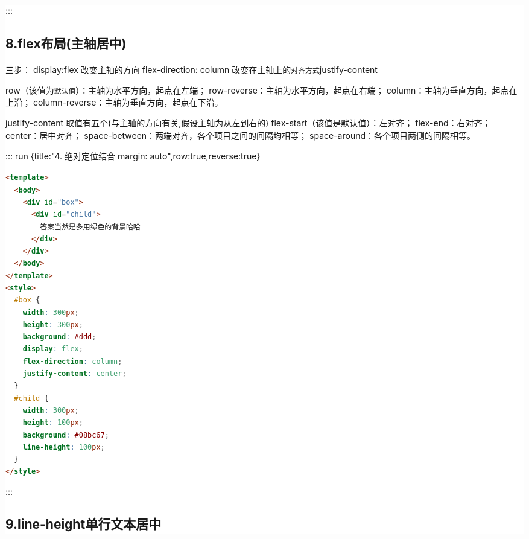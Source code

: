 :::

## 8.flex布局(主轴居中)

三步：
display:flex
改变主轴的方向 flex-direction: column
改变在主轴上的`对齐方式`justify-content

row（该值为`默认值`）：主轴为水平方向，起点在左端；
row-reverse：主轴为水平方向，起点在右端；
column：主轴为垂直方向，起点在上沿；
column-reverse：主轴为垂直方向，起点在下沿。

justify-content 取值有五个(与主轴的方向有关,假设主轴为从左到右的)
flex-start（该值是默认值）：左对齐；
flex-end：右对齐；
center：居中对齐；
space-between：两端对齐，各个项目之间的间隔均相等；
space-around：各个项目两侧的间隔相等。

::: run {title:"4. 绝对定位结合 margin: auto",row:true,reverse:true}

```html
<template>
  <body>
    <div id="box">
      <div id="child">
        答案当然是多用绿色的背景哈哈
      </div>
    </div>
  </body>
</template>
<style>
  #box {
    width: 300px;
    height: 300px;
    background: #ddd;
    display: flex;
    flex-direction: column;
    justify-content: center;
  }
  #child {
    width: 300px;
    height: 100px;
    background: #08bc67;
    line-height: 100px;
  }
</style>
```

:::

## 9.line-height单行文本居中
